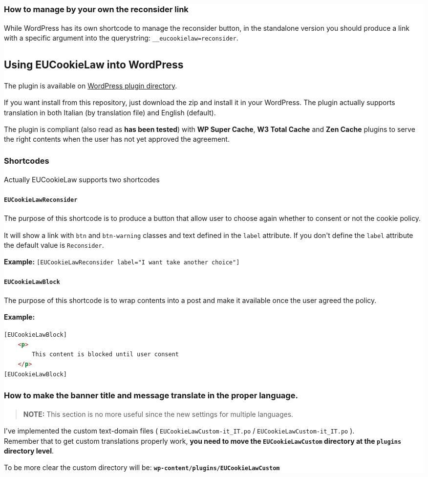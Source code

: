 ### How to manage by your own the reconsider link

While WordPress has its own shortcode to manage the reconsider button, in the standalone version you should produce a link with a specific argument into the querystring: `__eucookielaw=reconsider`.


## Using EUCookieLaw into WordPress

The plugin is available on [WordPress plugin directory](http://wordpress.org/plugins/eucookielaw/).

If you want install from this repository, just download the zip and install it in your WordPress.
The plugin actually supports translation in both Italian (by translation file) and English (default). 

The plugin is compliant (also read as **has been tested**) with **WP Super Cache**, **W3 Total Cache** and **Zen Cache** plugins to serve the right contents when the user has not yet approved the agreement.

### Shortcodes

Actually EUCookieLaw supports two shortcodes 
#### `EUCookieLawReconsider`
 
The purpose of this shortcode is to produce a button that allow user to choose again whether to consent or not the cookie policy.

It will show a link with `btn` and `btn-warning` classes and text defined in the `label` attribute.
If you don't define the `label` attribute the default value is `Reconsider`.

**Example:** `[EUCookieLawReconsider label="I want take another choice"]` 

#### `EUCookieLawBlock`
The purpose of this shortcode is to wrap contents into a post and make it available once the user agreed the policy.

**Example:** 
```html
[EUCookieLawBlock]
    <p>
        This content is blocked until user consent
    </p>
[EUCookieLawBlock]
```
### How to make the banner title and message translate in the proper language.

> **NOTE:** This section is no more useful since the new settings for multiple languages.

I've implemented the custom text-domain files ( `EUCookieLawCustom-it_IT.po` / `EUCookieLawCustom-it_IT.po` ).  
Remember that to get custom translations properly work, **you need to move the `EUCookieLawCustom` directory at the `plugins` directory level**.

To be more clear the custom directory will be: **`wp-content/plugins/EUCookieLawCustom`**
 